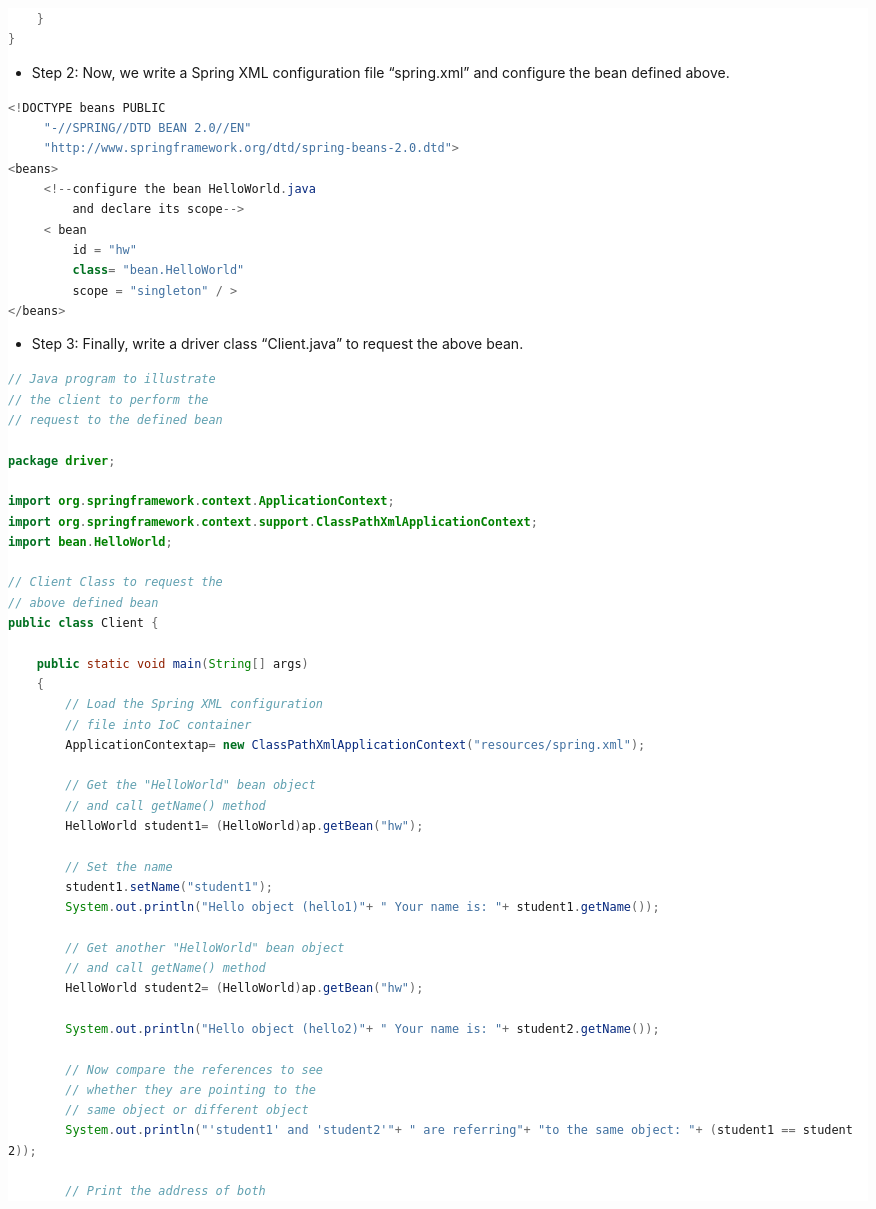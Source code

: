 ~~~java
    }
}
~~~

- Step 2: Now, we write a Spring XML configuration file “spring.xml” and configure the bean defined above.
  
~~~java
<!DOCTYPE beans PUBLIC
     "-//SPRING//DTD BEAN 2.0//EN"
     "http://www.springframework.org/dtd/spring-beans-2.0.dtd">
<beans>
     <!--configure the bean HelloWorld.java
         and declare its scope-->
     < bean
         id = "hw"
         class= "bean.HelloWorld"
         scope = "singleton" / >
</beans>
~~~

- Step 3: Finally, write a driver class “Client.java” to request the above bean.

~~~java
// Java program to illustrate
// the client to perform the
// request to the defined bean
 
package driver;
 
import org.springframework.context.ApplicationContext;
import org.springframework.context.support.ClassPathXmlApplicationContext;
import bean.HelloWorld;
 
// Client Class to request the
// above defined bean
public class Client {
 
    public static void main(String[] args)
    {
        // Load the Spring XML configuration
        // file into IoC container
        ApplicationContextap= new ClassPathXmlApplicationContext("resources/spring.xml");
 
        // Get the "HelloWorld" bean object
        // and call getName() method
        HelloWorld student1= (HelloWorld)ap.getBean("hw");
 
        // Set the name
        student1.setName("student1");
        System.out.println("Hello object (hello1)"+ " Your name is: "+ student1.getName());
 
        // Get another "HelloWorld" bean object
        // and call getName() method
        HelloWorld student2= (HelloWorld)ap.getBean("hw");
 
        System.out.println("Hello object (hello2)"+ " Your name is: "+ student2.getName());
 
        // Now compare the references to see
        // whether they are pointing to the
        // same object or different object
        System.out.println("'student1' and 'student2'"+ " are referring"+ "to the same object: "+ (student1 == student2));
 
        // Print the address of both
~~~